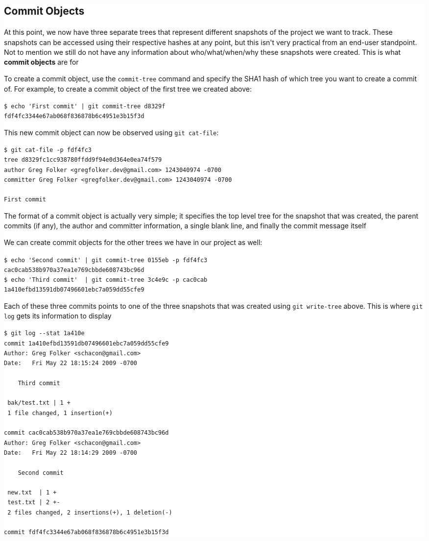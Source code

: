 ## Commit Objects
At this point, we now have three separate trees that represent different snapshots of the project we want to track. These snapshots
can be accessed using their respective hashes at any point, but this isn't very practical from an end-user standpoint. Not to mention
we still do not have any information about who/what/when/why these snapshots were created. This is what **commit objects** are for

To create a commit object, use the `commit-tree` command and specify the SHA1 hash of which tree you want to create a commit of. For
example, to create a commit object of the first tree we created above:

```
$ echo 'First commit' | git commit-tree d8329f
fdf4fc3344e67ab068f836878b6c4951e3b15f3d
```

This new commit object can now be observed using `git cat-file`:

```
$ git cat-file -p fdf4fc3
tree d8329fc1cc938780ffdd9f94e0d364e0ea74f579
author Greg Folker <gregfolker.dev@gmail.com> 1243040974 -0700
committer Greg Folker <gregfolker.dev@gmail.com> 1243040974 -0700

First commit
```

The format of a commit object is actually very simple; it specifies the top level tree for the snapshot that was created, the parent
commits (if any), the author and committer information, a single blank line, and finally the commit message itself

We can create commit objects for the other trees we have in our project as well:

```
$ echo 'Second commit' | git commit-tree 0155eb -p fdf4fc3
cac0cab538b970a37ea1e769cbbde608743bc96d
$ echo 'Third commit'  | git commit-tree 3c4e9c -p cac0cab
1a410efbd13591db07496601ebc7a059dd55cfe9
```

Each of these three commits points to one of the three snapshots that was created using `git write-tree` above. This is where `git log`
gets its information to display

```
$ git log --stat 1a410e
commit 1a410efbd13591db07496601ebc7a059dd55cfe9
Author: Greg Folker <schacon@gmail.com>
Date:   Fri May 22 18:15:24 2009 -0700

	Third commit

 bak/test.txt | 1 +
 1 file changed, 1 insertion(+)

commit cac0cab538b970a37ea1e769cbbde608743bc96d
Author: Greg Folker <schacon@gmail.com>
Date:   Fri May 22 18:14:29 2009 -0700

	Second commit

 new.txt  | 1 +
 test.txt | 2 +-
 2 files changed, 2 insertions(+), 1 deletion(-)

commit fdf4fc3344e67ab068f836878b6c4951e3b15f3d
```